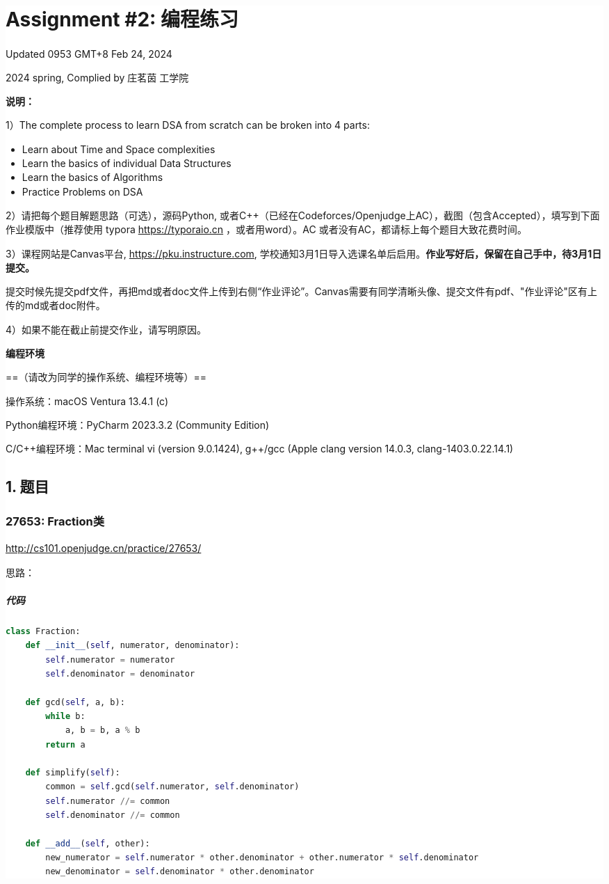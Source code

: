 # Assignment #2: 编程练习

Updated 0953 GMT+8 Feb 24, 2024

2024 spring, Complied by 庄茗茵 工学院



**说明：**

1）The complete process to learn DSA from scratch can be broken into 4 parts:
- Learn about Time and Space complexities
- Learn the basics of individual Data Structures
- Learn the basics of Algorithms
- Practice Problems on DSA

2）请把每个题目解题思路（可选），源码Python, 或者C++（已经在Codeforces/Openjudge上AC），截图（包含Accepted），填写到下面作业模版中（推荐使用 typora https://typoraio.cn ，或者用word）。AC 或者没有AC，都请标上每个题目大致花费时间。

3）课程网站是Canvas平台, https://pku.instructure.com, 学校通知3月1日导入选课名单后启用。**作业写好后，保留在自己手中，待3月1日提交。**

提交时候先提交pdf文件，再把md或者doc文件上传到右侧“作业评论”。Canvas需要有同学清晰头像、提交文件有pdf、"作业评论"区有上传的md或者doc附件。

4）如果不能在截止前提交作业，请写明原因。



**编程环境**

==（请改为同学的操作系统、编程环境等）==

操作系统：macOS Ventura 13.4.1 (c)

Python编程环境：PyCharm 2023.3.2 (Community Edition)

C/C++编程环境：Mac terminal vi (version 9.0.1424), g++/gcc (Apple clang version 14.0.3, clang-1403.0.22.14.1)



## 1. 题目

### 27653: Fraction类

http://cs101.openjudge.cn/practice/27653/



思路：



##### 代码

```python
class Fraction:
    def __init__(self, numerator, denominator):
        self.numerator = numerator
        self.denominator = denominator

    def gcd(self, a, b):
        while b:
            a, b = b, a % b
        return a

    def simplify(self):
        common = self.gcd(self.numerator, self.denominator)
        self.numerator //= common
        self.denominator //= common

    def __add__(self, other):
        new_numerator = self.numerator * other.denominator + other.numerator * self.denominator
        new_denominator = self.denominator * other.denominator
```